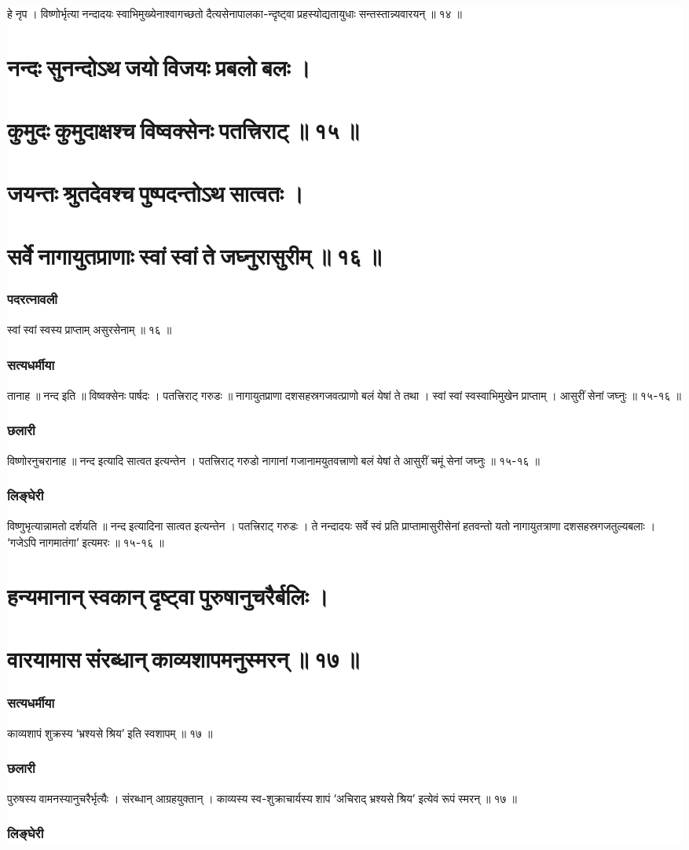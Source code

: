 हे नृप । विष्णोर्भृत्या नन्दादयः स्वाभिमुख्येनाश्वागच्छतो दैत्यसेनापालका-न्दृष्ट्वा प्रहस्योद्यतायुधाः सन्तस्तान्न्यवारयन् ॥ १४ ॥

# **नन्दः सुनन्दोऽथ जयो विजयः प्रबलो बलः ।**

# **कुमुदः कुमुदाक्षश्च विष्वक्सेनः पतत्त्रिराट् ॥ १५ ॥**

# **जयन्तः श्रुतदेवश्च पुष्पदन्तोऽथ सात्वतः ।**

# **सर्वे नागायुतप्राणाः स्वां स्वां ते जघ्नुरासुरीम् ॥ १६ ॥**

### **पदरत्नावली**

स्वां स्वां स्वस्य प्राप्ताम् असुरसेनाम् ॥ १६ ॥

### **सत्यधर्मीया**

तानाह ॥ नन्द इति ॥ विष्वक्सेनः पार्षदः । पतत्त्रिराट् गरुडः ॥ नागायुतप्राणा दशसहस्रगजवत्प्राणो बलं येषां ते तथा । स्वां स्वां स्वस्वाभिमुखेन प्राप्ताम् । आसुरीं सेनां जघ्नुः ॥ १५-१६ ॥

### **छलारी**

विष्णोरनुचरानाह ॥ नन्द इत्यादि सात्वत इत्यन्तेन । पतत्त्रिराट् गरुडो नागानां गजानामयुतवत्त्राणो बलं येषां ते आसुरीं चमूं सेनां जघ्नुः ॥ १५-१६ ॥

### **लिङ्घेरी**

विष्णुभृत्यान्नामतो दर्शयति ॥ नन्द इत्यादिना सात्वत इत्यन्तेन । पतत्त्रिराट् गरुडः । ते नन्दादयः सर्वे स्वं प्रति प्राप्तामासुरीसेनां हतवन्तो यतो नागायुतत्राणा दशसहस्रगजतुल्यबलाः । ‘गजेऽपि नागमातंगा’ इत्यमरः ॥ १५-१६ ॥

# **हन्यमानान् स्वकान् दृष्ट्वा पुरुषानुचरैर्बलिः ।**

# **वारयामास संरब्धान् काव्यशापमनुस्मरन् ॥ १७ ॥**

### **सत्यधर्मीया**

काव्यशापं शुक्रस्य ‘भ्रश्यसे श्रिय’ इति स्वशापम् ॥ १७ ॥

### **छलारी**

पुरुषस्य वामनस्यानुचरैर्भृत्यैः । संरब्धान् आग्रहयुक्तान् । काव्यस्य स्व-शुक्राचार्यस्य शापं ‘अचिराद् भ्रश्यसे श्रिय’ इत्येवं रूपं स्मरन् ॥ १७ ॥

### **लिङ्घेरी**
